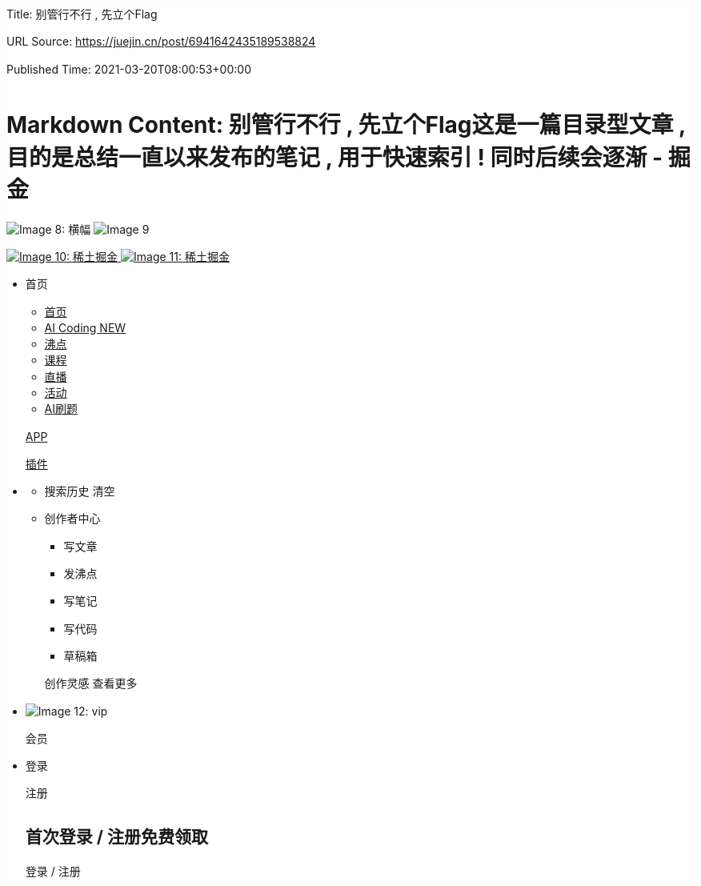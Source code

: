 Title: 别管行不行 , 先立个Flag

URL Source: https://juejin.cn/post/6941642435189538824

Published Time: 2021-03-20T08:00:53+00:00

Markdown Content:
别管行不行 , 先立个Flag这是一篇目录型文章 , 目的是总结一直以来发布的笔记 , 用于快速索引 ! 同时后续会逐渐 - 掘金
===============
   

![Image 8: 横幅](https://p3-piu.byteimg.com/tos-cn-i-8jisjyls3a/527e7bb52ec84678b89ce627979b877a~tplv-8jisjyls3a-3:0:0:q75.png) ![Image 9](https://lf-web-assets.juejin.cn/obj/juejin-web/xitu_juejin_web/img/close.7ba0700.png)

 [![Image 10: 稀土掘金](https://lf-web-assets.juejin.cn/obj/juejin-web/xitu_juejin_web/e08da34488b114bd4c665ba2fa520a31.svg) ![Image 11: 稀土掘金](https://lf-web-assets.juejin.cn/obj/juejin-web/xitu_juejin_web/6c61ae65d1c41ae8221a670fa32d05aa.svg)](https://juejin.cn/)

*   首页
    
    *   [首页](https://juejin.cn/)
    *   [AI Coding NEW](https://juejin.cn/aicoding)
    *   [沸点](https://juejin.cn/pins)
    *   [课程](https://juejin.cn/course)
    *   [直播](https://juejin.cn/live)
    *   [活动](https://juejin.cn/events/all)
    *   [AI刷题](https://juejin.cn/problemset)
    
    [APP](https://juejin.cn/app?utm_source=jj_nav)
    
    [插件](https://juejin.cn/extension?utm_source=jj_nav)
    

*   *   搜索历史 清空
        
    *   创作者中心
        
        *   写文章
            
        *   发沸点
            
        *   写笔记
            
        *   写代码
            
        *   草稿箱
            
        
        创作灵感 查看更多
        
*   ![Image 12: vip](https://p9-juejin.byteimg.com/tos-cn-i-k3u1fbpfcp/ffd3e238ee7f46eab42bf88af17f5528~tplv-k3u1fbpfcp-image.image#?w=25&h=26&s=5968&e=svg&a=1&b=dacbbc)
    
    会员
    
*   登录
    
    注册
    
    首次登录 / 注册免费领取
    -------------
    
    登录 / 注册
    